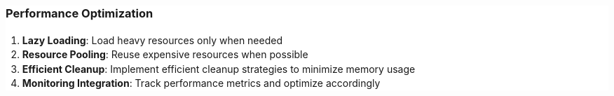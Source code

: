 ### Performance Optimization

1. **Lazy Loading**: Load heavy resources only when needed
2. **Resource Pooling**: Reuse expensive resources when possible
3. **Efficient Cleanup**: Implement efficient cleanup strategies to minimize memory usage
4. **Monitoring Integration**: Track performance metrics and optimize accordingly